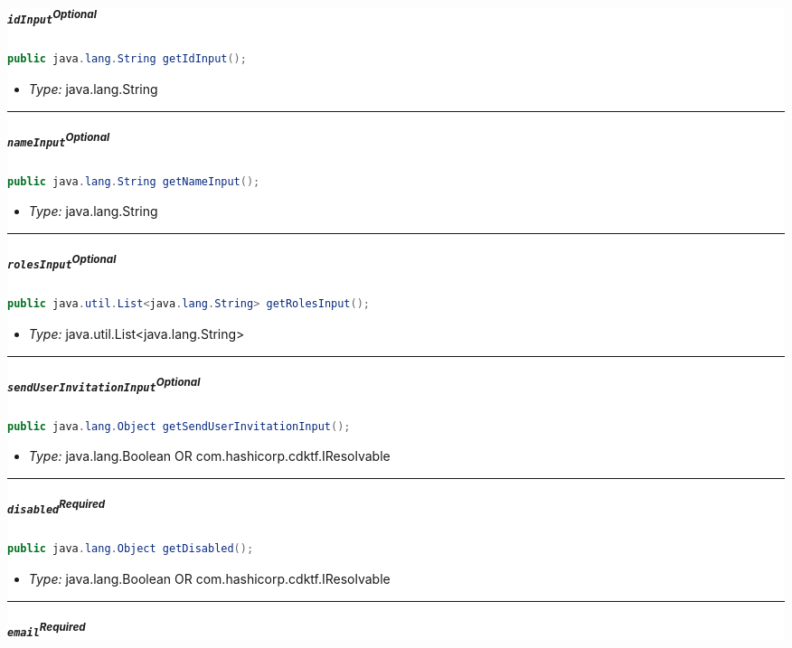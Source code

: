 ##### `idInput`<sup>Optional</sup> <a name="idInput" id="@cdktf/provider-datadog.user.User.property.idInput"></a>

```java
public java.lang.String getIdInput();
```

- *Type:* java.lang.String

---

##### `nameInput`<sup>Optional</sup> <a name="nameInput" id="@cdktf/provider-datadog.user.User.property.nameInput"></a>

```java
public java.lang.String getNameInput();
```

- *Type:* java.lang.String

---

##### `rolesInput`<sup>Optional</sup> <a name="rolesInput" id="@cdktf/provider-datadog.user.User.property.rolesInput"></a>

```java
public java.util.List<java.lang.String> getRolesInput();
```

- *Type:* java.util.List<java.lang.String>

---

##### `sendUserInvitationInput`<sup>Optional</sup> <a name="sendUserInvitationInput" id="@cdktf/provider-datadog.user.User.property.sendUserInvitationInput"></a>

```java
public java.lang.Object getSendUserInvitationInput();
```

- *Type:* java.lang.Boolean OR com.hashicorp.cdktf.IResolvable

---

##### `disabled`<sup>Required</sup> <a name="disabled" id="@cdktf/provider-datadog.user.User.property.disabled"></a>

```java
public java.lang.Object getDisabled();
```

- *Type:* java.lang.Boolean OR com.hashicorp.cdktf.IResolvable

---

##### `email`<sup>Required</sup> <a name="email" id="@cdktf/provider-datadog.user.User.property.email"></a>
